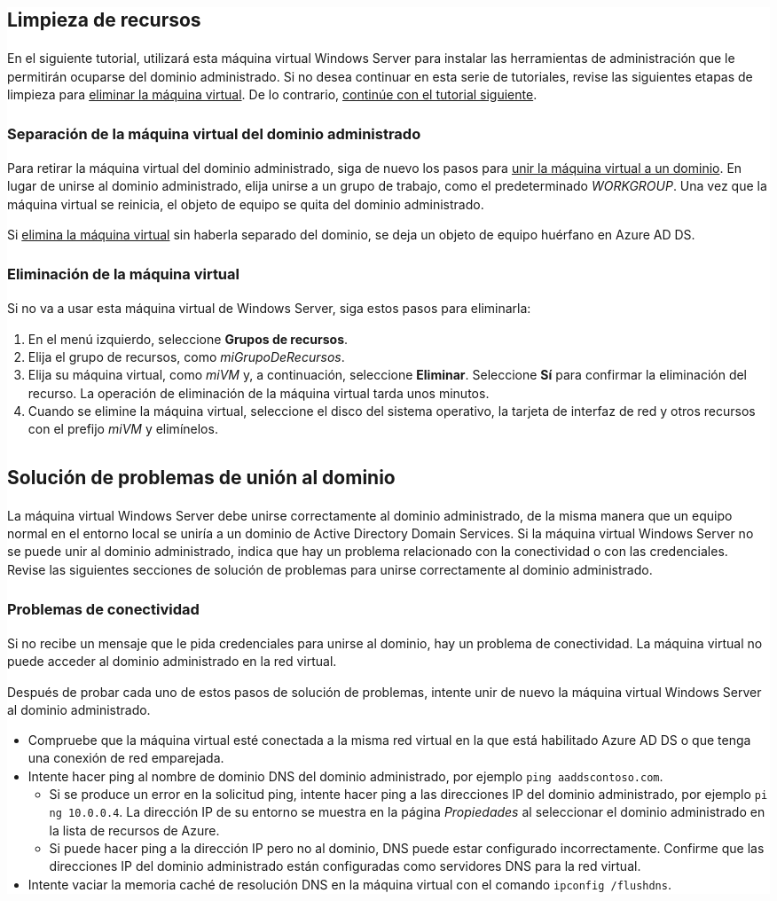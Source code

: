 ## <a name="clean-up-resources"></a>Limpieza de recursos

En el siguiente tutorial, utilizará esta máquina virtual Windows Server para instalar las herramientas de administración que le permitirán ocuparse del dominio administrado. Si no desea continuar en esta serie de tutoriales, revise las siguientes etapas de limpieza para [eliminar la máquina virtual](#delete-the-vm). De lo contrario, [continúe con el tutorial siguiente](#next-steps).

### <a name="unjoin-the-vm-from-the-managed-domain"></a>Separación de la máquina virtual del dominio administrado

Para retirar la máquina virtual del dominio administrado, siga de nuevo los pasos para [unir la máquina virtual a un dominio](#join-the-vm-to-the-managed-domain). En lugar de unirse al dominio administrado, elija unirse a un grupo de trabajo, como el predeterminado *WORKGROUP*. Una vez que la máquina virtual se reinicia, el objeto de equipo se quita del dominio administrado.

Si [elimina la máquina virtual](#delete-the-vm) sin haberla separado del dominio, se deja un objeto de equipo huérfano en Azure AD DS.

### <a name="delete-the-vm"></a>Eliminación de la máquina virtual

Si no va a usar esta máquina virtual de Windows Server, siga estos pasos para eliminarla:

1. En el menú izquierdo, seleccione **Grupos de recursos**.
1. Elija el grupo de recursos, como *miGrupoDeRecursos*.
1. Elija su máquina virtual, como *miVM* y, a continuación, seleccione **Eliminar**. Seleccione **Sí** para confirmar la eliminación del recurso. La operación de eliminación de la máquina virtual tarda unos minutos.
1. Cuando se elimine la máquina virtual, seleccione el disco del sistema operativo, la tarjeta de interfaz de red y otros recursos con el prefijo *miVM* y elimínelos.

## <a name="troubleshoot-domain-join-issues"></a>Solución de problemas de unión al dominio

La máquina virtual Windows Server debe unirse correctamente al dominio administrado, de la misma manera que un equipo normal en el entorno local se uniría a un dominio de Active Directory Domain Services. Si la máquina virtual Windows Server no se puede unir al dominio administrado, indica que hay un problema relacionado con la conectividad o con las credenciales. Revise las siguientes secciones de solución de problemas para unirse correctamente al dominio administrado.

### <a name="connectivity-issues"></a>Problemas de conectividad

Si no recibe un mensaje que le pida credenciales para unirse al dominio, hay un problema de conectividad. La máquina virtual no puede acceder al dominio administrado en la red virtual.

Después de probar cada uno de estos pasos de solución de problemas, intente unir de nuevo la máquina virtual Windows Server al dominio administrado.

* Compruebe que la máquina virtual esté conectada a la misma red virtual en la que está habilitado Azure AD DS o que tenga una conexión de red emparejada.
* Intente hacer ping al nombre de dominio DNS del dominio administrado, por ejemplo `ping aaddscontoso.com`.
    * Si se produce un error en la solicitud ping, intente hacer ping a las direcciones IP del dominio administrado, por ejemplo `ping 10.0.0.4`. La dirección IP de su entorno se muestra en la página *Propiedades* al seleccionar el dominio administrado en la lista de recursos de Azure.
    * Si puede hacer ping a la dirección IP pero no al dominio, DNS puede estar configurado incorrectamente. Confirme que las direcciones IP del dominio administrado están configuradas como servidores DNS para la red virtual.
* Intente vaciar la memoria caché de resolución DNS en la máquina virtual con el comando `ipconfig /flushdns`.
